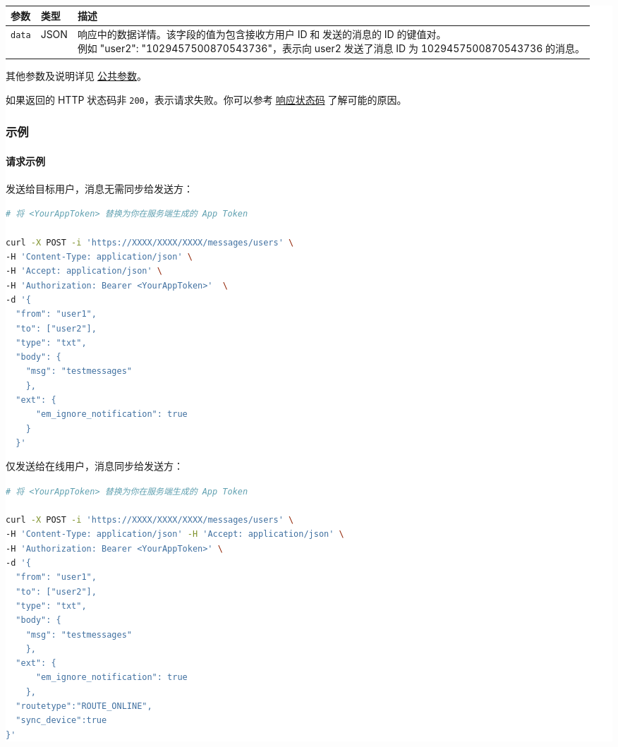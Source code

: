 | 参数   | 类型 | 描述     |
| :----- | :--- | :----------------- |
| `data` | JSON | 响应中的数据详情。该字段的值为包含接收方用户 ID 和 发送的消息的 ID 的键值对。<br/>例如 "user2": "1029457500870543736"，表示向 user2 发送了消息 ID 为 1029457500870543736 的消息。 |

其他参数及说明详见 [公共参数](#公共参数)。

如果返回的 HTTP 状态码非 `200`，表示请求失败。你可以参考 [响应状态码](error.html) 了解可能的原因。

### 示例

#### 请求示例

发送给目标用户，消息无需同步给发送方：

```bash
# 将 <YourAppToken> 替换为你在服务端生成的 App Token

curl -X POST -i 'https://XXXX/XXXX/XXXX/messages/users' \
-H 'Content-Type: application/json' \
-H 'Accept: application/json' \
-H 'Authorization: Bearer <YourAppToken>'  \
-d '{
  "from": "user1",
  "to": ["user2"],
  "type": "txt",
  "body": {
    "msg": "testmessages"
    },
  "ext": {
      "em_ignore_notification": true
    }
  }'
```

仅发送给在线用户，消息同步给发送方：

```bash
# 将 <YourAppToken> 替换为你在服务端生成的 App Token

curl -X POST -i 'https://XXXX/XXXX/XXXX/messages/users' \
-H 'Content-Type: application/json' -H 'Accept: application/json' \
-H 'Authorization: Bearer <YourAppToken>' \
-d '{
  "from": "user1",
  "to": ["user2"],
  "type": "txt",
  "body": {
    "msg": "testmessages"
    },
  "ext": {
      "em_ignore_notification": true
    },
  "routetype":"ROUTE_ONLINE", 
  "sync_device":true
}'
```
